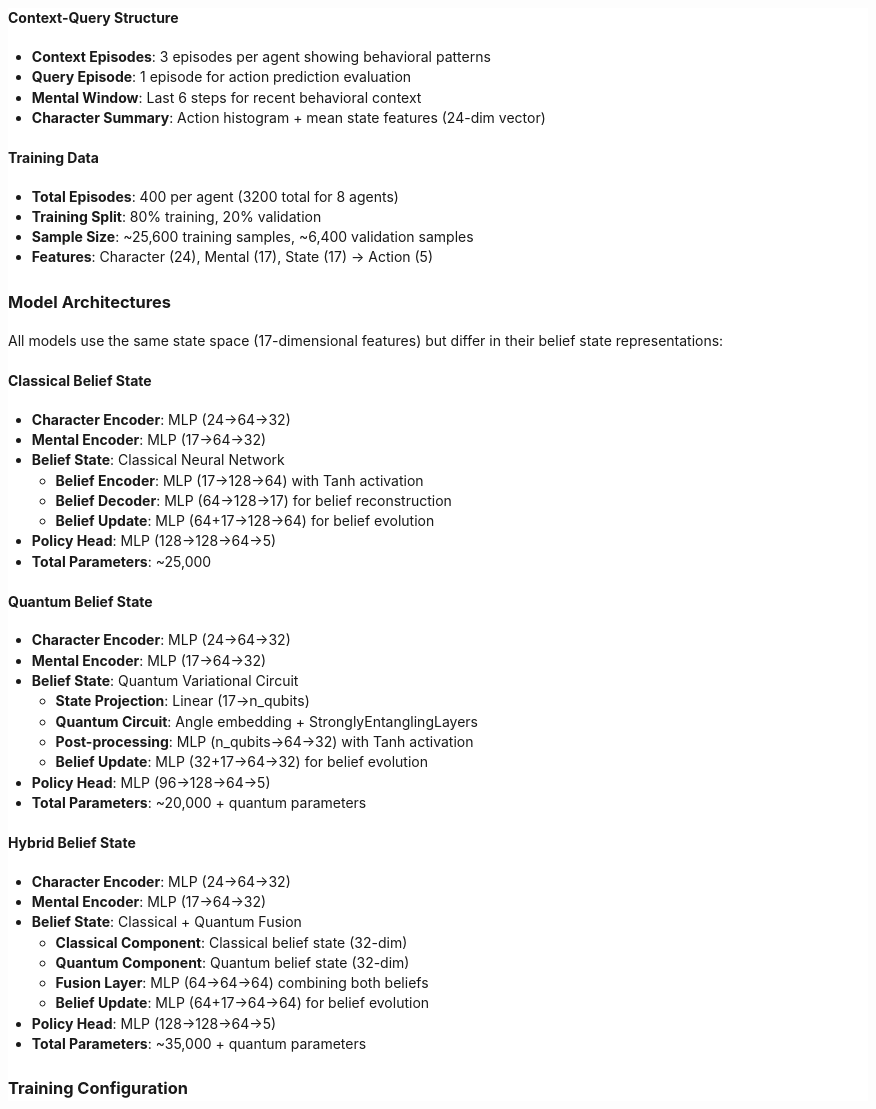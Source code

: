 #### Context-Query Structure
- **Context Episodes**: 3 episodes per agent showing behavioral patterns
- **Query Episode**: 1 episode for action prediction evaluation
- **Mental Window**: Last 6 steps for recent behavioral context
- **Character Summary**: Action histogram + mean state features (24-dim vector)

#### Training Data
- **Total Episodes**: 400 per agent (3200 total for 8 agents)
- **Training Split**: 80% training, 20% validation
- **Sample Size**: ~25,600 training samples, ~6,400 validation samples
- **Features**: Character (24), Mental (17), State (17) → Action (5)

### Model Architectures

All models use the same state space (17-dimensional features) but differ in their belief state representations:

#### Classical Belief State
- **Character Encoder**: MLP (24→64→32)
- **Mental Encoder**: MLP (17→64→32)  
- **Belief State**: Classical Neural Network
  - **Belief Encoder**: MLP (17→128→64) with Tanh activation
  - **Belief Decoder**: MLP (64→128→17) for belief reconstruction
  - **Belief Update**: MLP (64+17→128→64) for belief evolution
- **Policy Head**: MLP (128→128→64→5)
- **Total Parameters**: ~25,000

#### Quantum Belief State
- **Character Encoder**: MLP (24→64→32)
- **Mental Encoder**: MLP (17→64→32)
- **Belief State**: Quantum Variational Circuit
  - **State Projection**: Linear (17→n_qubits)
  - **Quantum Circuit**: Angle embedding + StronglyEntanglingLayers
  - **Post-processing**: MLP (n_qubits→64→32) with Tanh activation
  - **Belief Update**: MLP (32+17→64→32) for belief evolution
- **Policy Head**: MLP (96→128→64→5)
- **Total Parameters**: ~20,000 + quantum parameters

#### Hybrid Belief State
- **Character Encoder**: MLP (24→64→32)
- **Mental Encoder**: MLP (17→64→32)
- **Belief State**: Classical + Quantum Fusion
  - **Classical Component**: Classical belief state (32-dim)
  - **Quantum Component**: Quantum belief state (32-dim)
  - **Fusion Layer**: MLP (64→64→64) combining both beliefs
  - **Belief Update**: MLP (64+17→64→64) for belief evolution
- **Policy Head**: MLP (128→128→64→5)
- **Total Parameters**: ~35,000 + quantum parameters

### Training Configuration

